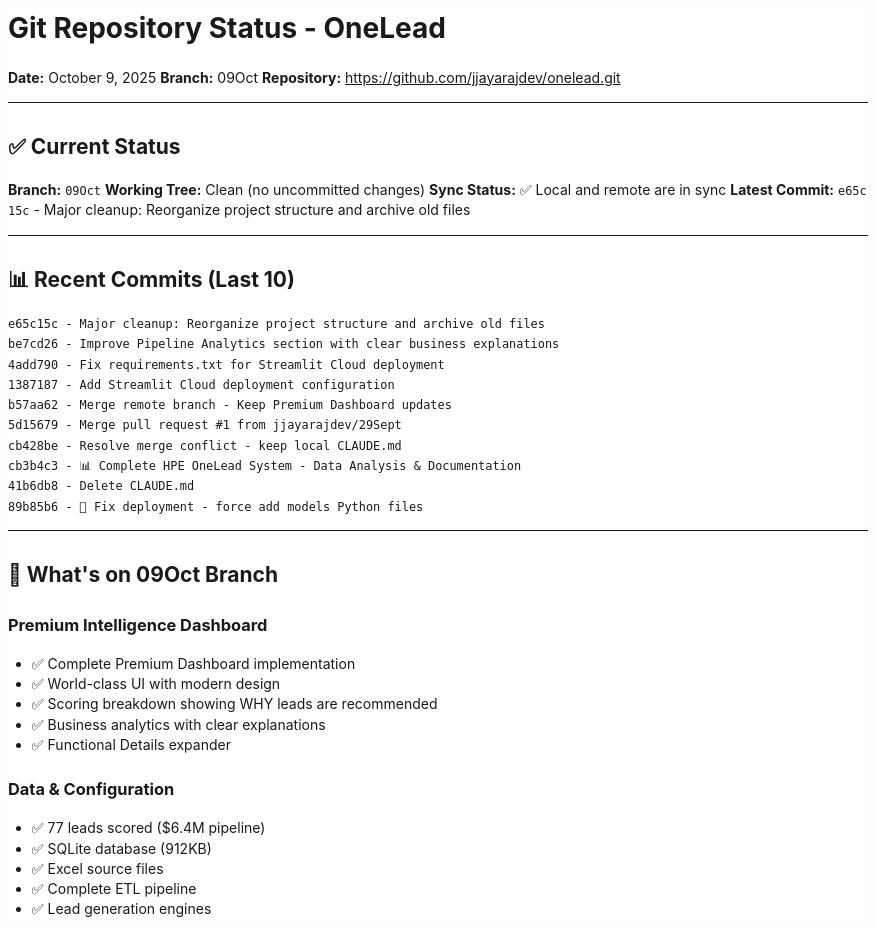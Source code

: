 # Git Repository Status - OneLead

**Date:** October 9, 2025
**Branch:** 09Oct
**Repository:** https://github.com/jjayarajdev/onelead.git

---

## ✅ Current Status

**Branch:** `09Oct`
**Working Tree:** Clean (no uncommitted changes)
**Sync Status:** ✅ Local and remote are in sync
**Latest Commit:** `e65c15c` - Major cleanup: Reorganize project structure and archive old files

---

## 📊 Recent Commits (Last 10)

```
e65c15c - Major cleanup: Reorganize project structure and archive old files
be7cd26 - Improve Pipeline Analytics section with clear business explanations
4add790 - Fix requirements.txt for Streamlit Cloud deployment
1387187 - Add Streamlit Cloud deployment configuration
b57aa62 - Merge remote branch - Keep Premium Dashboard updates
5d15679 - Merge pull request #1 from jjayarajdev/29Sept
cb428be - Resolve merge conflict - keep local CLAUDE.md
cb3b4c3 - 📊 Complete HPE OneLead System - Data Analysis & Documentation
41b6db8 - Delete CLAUDE.md
89b85b6 - 🚀 Fix deployment - force add models Python files
```

---

## 🎯 What's on 09Oct Branch

### Premium Intelligence Dashboard
- ✅ Complete Premium Dashboard implementation
- ✅ World-class UI with modern design
- ✅ Scoring breakdown showing WHY leads are recommended
- ✅ Business analytics with clear explanations
- ✅ Functional Details expander

### Data & Configuration
- ✅ 77 leads scored ($6.4M pipeline)
- ✅ SQLite database (912KB)
- ✅ Excel source files
- ✅ Complete ETL pipeline
- ✅ Lead generation engines
